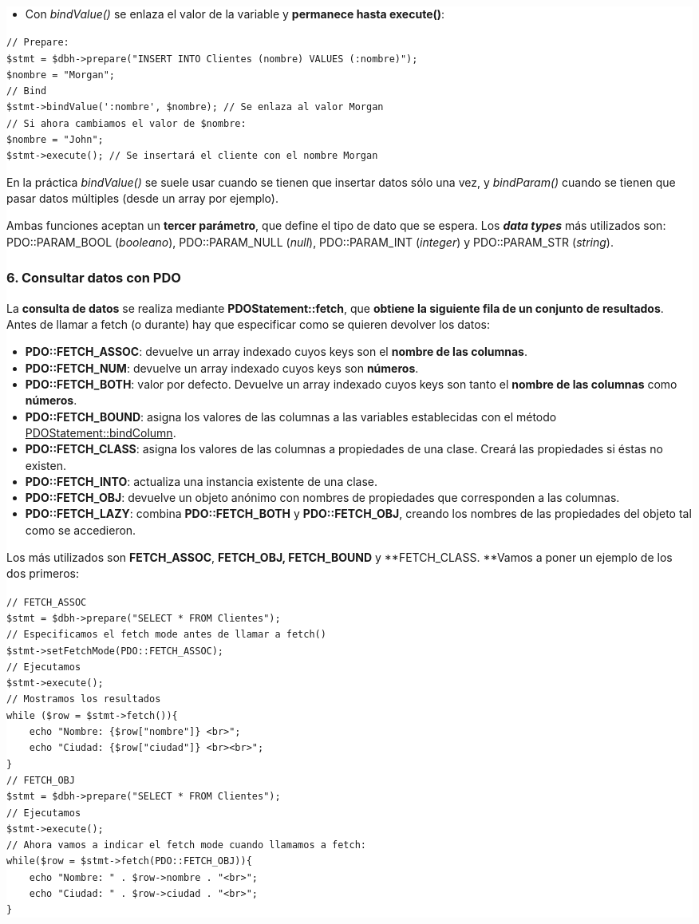 *   Con _bindValue()_ se enlaza el valor de la variable y **permanece hasta execute()**:

```
// Prepare:
$stmt = $dbh->prepare("INSERT INTO Clientes (nombre) VALUES (:nombre)");
$nombre = "Morgan";
// Bind
$stmt->bindValue(':nombre', $nombre); // Se enlaza al valor Morgan
// Si ahora cambiamos el valor de $nombre:
$nombre = "John";
$stmt->execute(); // Se insertará el cliente con el nombre Morgan
```

En la práctica _bindValue()_ se suele usar cuando se tienen que insertar datos sólo una vez, y _bindParam()_ cuando se tienen que pasar datos múltiples (desde un array por ejemplo).

Ambas funciones aceptan un **tercer parámetro**, que define el tipo de dato que se espera. Los _**data types**_ más utilizados son: PDO::PARAM_BOOL (_booleano_), PDO::PARAM_NULL (_null_), PDO::PARAM_INT (_integer_) y PDO::PARAM_STR (_string_).

### 6. Consultar datos con PDO

La **consulta de datos** se realiza mediante **PDOStatement::fetch**, que **obtiene la siguiente fila de un conjunto de resultados**. Antes de llamar a fetch (o durante) hay que especificar como se quieren devolver los datos:

*   **PDO::FETCH_ASSOC**: devuelve un array indexado cuyos keys son el **nombre de las columnas**.
*   **PDO::FETCH_NUM**: devuelve un array indexado cuyos keys son **números**.
*   **PDO::FETCH_BOTH**: valor por defecto. Devuelve un array indexado cuyos keys son tanto el **nombre de las columnas** como **números**.
*   **PDO::FETCH_BOUND**: asigna los valores de las columnas a las variables establecidas con el método [PDOStatement::bindColumn](http://php.net/manual/es/pdostatement.bindcolumn.php).
*   **PDO::FETCH_CLASS**: asigna los valores de las columnas a propiedades de una clase. Creará las propiedades si éstas no existen.
*   **PDO::FETCH_INTO**: actualiza una instancia existente de una clase.
*   **PDO::FETCH_OBJ**: devuelve un objeto anónimo con nombres de propiedades que corresponden a las columnas. 
*   **PDO::FETCH_LAZY**: combina **PDO::FETCH_BOTH** y **PDO::FETCH_OBJ**, creando los nombres de las propiedades del objeto tal como se accedieron.

Los más utilizados son **FETCH_ASSOC**, **FETCH_OBJ, FETCH_BOUND** y **FETCH_CLASS. **Vamos a poner un ejemplo de los dos primeros:

```
// FETCH_ASSOC
$stmt = $dbh->prepare("SELECT * FROM Clientes");
// Especificamos el fetch mode antes de llamar a fetch()
$stmt->setFetchMode(PDO::FETCH_ASSOC);
// Ejecutamos
$stmt->execute();
// Mostramos los resultados
while ($row = $stmt->fetch()){
    echo "Nombre: {$row["nombre"]} <br>";
    echo "Ciudad: {$row["ciudad"]} <br><br>";
}
// FETCH_OBJ
$stmt = $dbh->prepare("SELECT * FROM Clientes");
// Ejecutamos
$stmt->execute();
// Ahora vamos a indicar el fetch mode cuando llamamos a fetch:
while($row = $stmt->fetch(PDO::FETCH_OBJ)){
    echo "Nombre: " . $row->nombre . "<br>";
    echo "Ciudad: " . $row->ciudad . "<br>";
}
```
